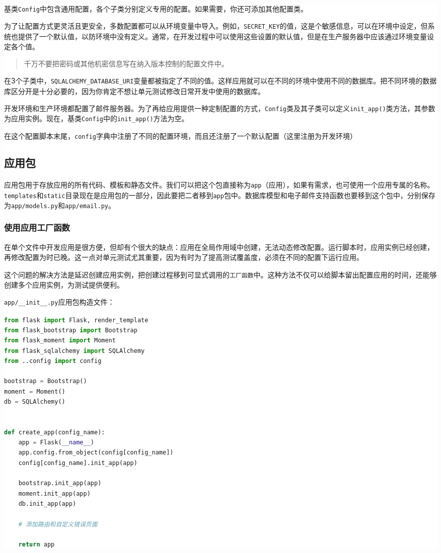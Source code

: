 基类`Config`中包含通用配置，各个子类分别定义专用的配置。如果需要，你还可添加其他配置类。

为了让配置方式更灵活且更安全，多数配置都可以从环境变量中导入。例如，`SECRET_KEY`的值，这是个敏感信息，可以在环境中设定，但系统也提供了一个默认值，以防环境中没有定义。通常，在开发过程中可以使用这些设置的默认值，但是在生产服务器中应该通过环境变量设定各个值。

> 千万不要把密码或其他机密信息写在纳入版本控制的配置文件中。

在3个子类中，`SQLALCHEMY_DATABASE_URI`变量都被指定了不同的值。这样应用就可以在不同的环境中使用不同的数据库。把不同环境的数据库区分开是十分必要的，因为你肯定不想让单元测试修改日常开发中使用的数据库。

开发环境和生产环境都配置了邮件服务器。为了再给应用提供一种定制配置的方式，`Config`类及其子类可以定义`init_app()`类方法，其参数为应用实例。现在，基类`Config`中的`init_app()`方法为空。

在这个配置脚本末尾，`config`字典中注册了不同的配置环境，而且还注册了一个默认配置（这里注册为开发环境）

## 应用包

应用包用于存放应用的所有代码、模板和静态文件。我们可以把这个包直接称为`app`（应用），如果有需求，也可使用一个应用专属的名称。`templates`和`static`目录现在是应用包的一部分，因此要把二者移到`app`包中。数据库模型和电子邮件支持函数也要移到这个包中，分别保存为`app/models.py`和`app/email.py`。

### 使用应用工厂函数

在单个文件中开发应用是很方便，但却有个很大的缺点：应用在全局作用域中创建，无法动态修改配置。运行脚本时，应用实例已经创建，再修改配置为时已晚。这一点对单元测试尤其重要，因为有时为了提高测试覆盖度，必须在不同的配置下运行应用。

这个问题的解决方法是延迟创建应用实例，把创建过程移到可显式调用的`工厂函数`中。这种方法不仅可以给脚本留出配置应用的时间，还能够创建多个应用实例，为测试提供便利。

`app/__init__.py`应用包构造文件：

```python
from flask import Flask, render_template
from flask_bootstrap import Bootstrap
from flask_moment import Moment
from flask_sqlalchemy import SQLAlchemy
from ..config import config

bootstrap = Bootstrap()
moment = Moment()
db = SQLAlchemy()


def create_app(config_name):
    app = Flask(__name__)
    app.config.from_object(config[config_name])
    config[config_name].init_app(app)

    bootstrap.init_app(app)
    moment.init_app(app)
    db.init_app(app)

    # 添加路由和自定义错误页面

    return app
```
